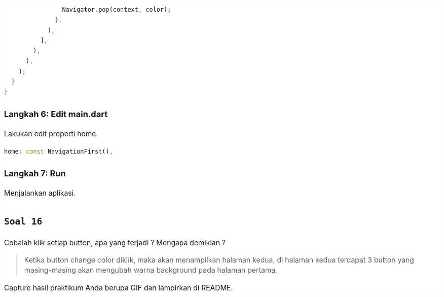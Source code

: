 ```dart
                Navigator.pop(context, color);
              },
            ),
          ],
        ),
      ),
    );
  }
}
```

### Langkah 6: Edit main.dart

Lakukan edit properti home.

```dart
home: const NavigationFirst(),
```

### Langkah 7: Run

Menjalankan aplikasi.

## `Soal 16`

Cobalah klik setiap button, apa yang terjadi ? Mengapa demikian ?
> Ketika button change color diklik, maka akan menampilkan halaman kedua, di halaman kedua terdapat 3 button yang masing-masing akan mengubah warna background pada halaman pertama.

Capture hasil praktikum Anda berupa GIF dan lampirkan di README.
